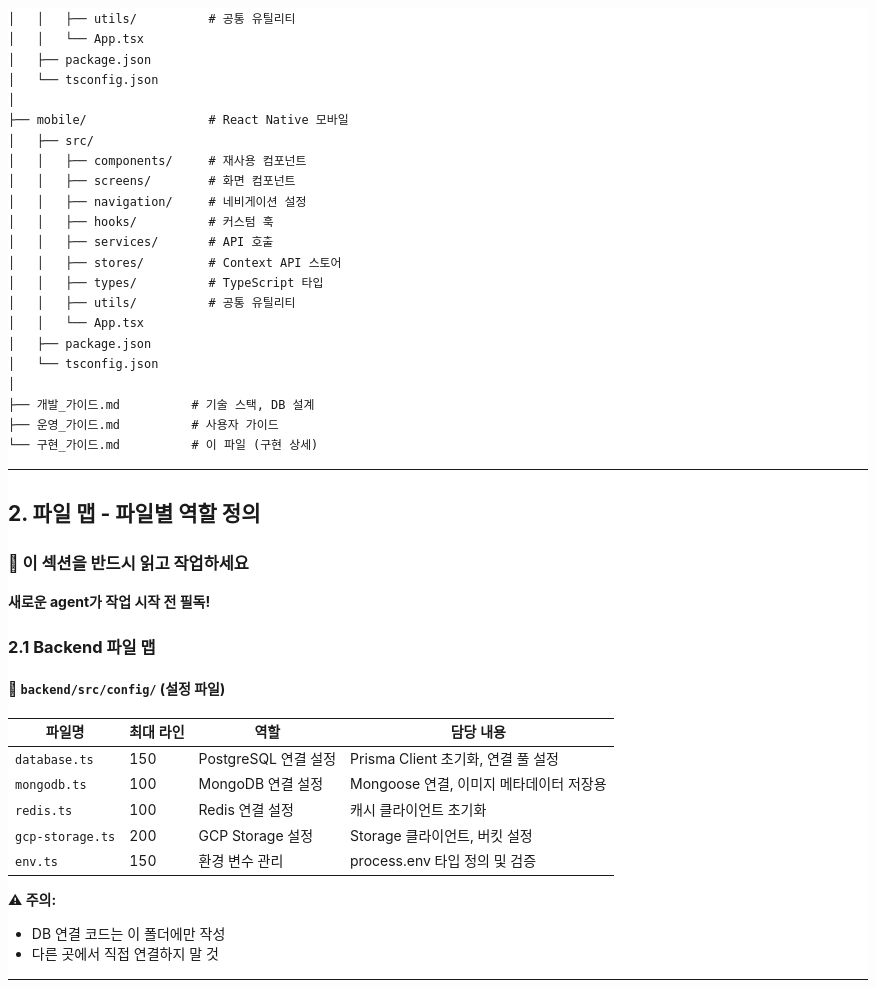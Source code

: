 ```
│   │   ├── utils/          # 공통 유틸리티
│   │   └── App.tsx
│   ├── package.json
│   └── tsconfig.json
│
├── mobile/                 # React Native 모바일
│   ├── src/
│   │   ├── components/     # 재사용 컴포넌트
│   │   ├── screens/        # 화면 컴포넌트
│   │   ├── navigation/     # 네비게이션 설정
│   │   ├── hooks/          # 커스텀 훅
│   │   ├── services/       # API 호출
│   │   ├── stores/         # Context API 스토어
│   │   ├── types/          # TypeScript 타입
│   │   ├── utils/          # 공통 유틸리티
│   │   └── App.tsx
│   ├── package.json
│   └── tsconfig.json
│
├── 개발_가이드.md          # 기술 스택, DB 설계
├── 운영_가이드.md          # 사용자 가이드
└── 구현_가이드.md          # 이 파일 (구현 상세)
```

---

## 2. 파일 맵 - 파일별 역할 정의

### 📖 이 섹션을 반드시 읽고 작업하세요
**새로운 agent가 작업 시작 전 필독!**

### 2.1 Backend 파일 맵

#### 📁 `backend/src/config/` (설정 파일)

| 파일명 | 최대 라인 | 역할 | 담당 내용 |
|--------|-----------|------|-----------|
| `database.ts` | 150 | PostgreSQL 연결 설정 | Prisma Client 초기화, 연결 풀 설정 |
| `mongodb.ts` | 100 | MongoDB 연결 설정 | Mongoose 연결, 이미지 메타데이터 저장용 |
| `redis.ts` | 100 | Redis 연결 설정 | 캐시 클라이언트 초기화 |
| `gcp-storage.ts` | 200 | GCP Storage 설정 | Storage 클라이언트, 버킷 설정 |
| `env.ts` | 150 | 환경 변수 관리 | process.env 타입 정의 및 검증 |

**⚠️ 주의:**
- DB 연결 코드는 이 폴더에만 작성
- 다른 곳에서 직접 연결하지 말 것

---
